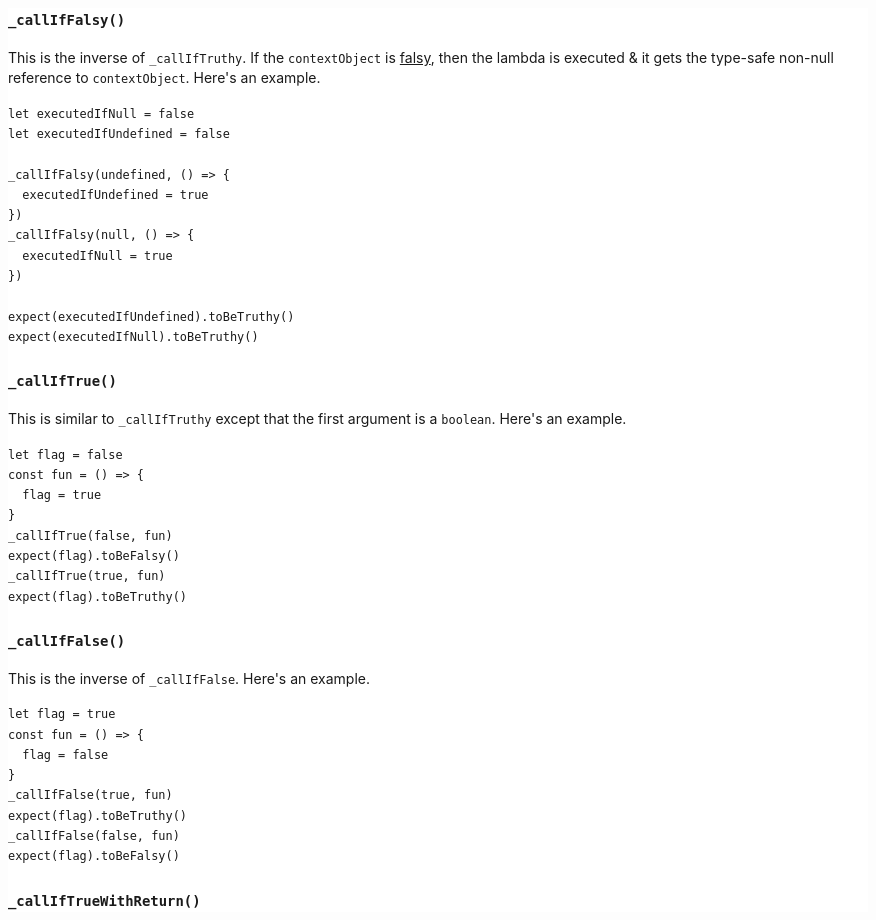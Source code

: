 
### `_callIfFalsy()`

This is the inverse of `_callIfTruthy`. If the `contextObject` is
[falsy](https://developer.mozilla.org/en-US/docs/Glossary/Falsy), then the lambda is executed & it
gets the type-safe non-null reference to `contextObject`. Here's an example.

```tsx
let executedIfNull = false
let executedIfUndefined = false

_callIfFalsy(undefined, () => {
  executedIfUndefined = true
})
_callIfFalsy(null, () => {
  executedIfNull = true
})

expect(executedIfUndefined).toBeTruthy()
expect(executedIfNull).toBeTruthy()
```

### `_callIfTrue()`

This is similar to `_callIfTruthy` except that the first argument is a `boolean`. Here's an example.

```tsx
let flag = false
const fun = () => {
  flag = true
}
_callIfTrue(false, fun)
expect(flag).toBeFalsy()
_callIfTrue(true, fun)
expect(flag).toBeTruthy()
```

### `_callIfFalse()`

This is the inverse of `_callIfFalse`. Here's an example.

```tsx
let flag = true
const fun = () => {
  flag = false
}
_callIfFalse(true, fun)
expect(flag).toBeTruthy()
_callIfFalse(false, fun)
expect(flag).toBeFalsy()
```

### `_callIfTrueWithReturn()`
